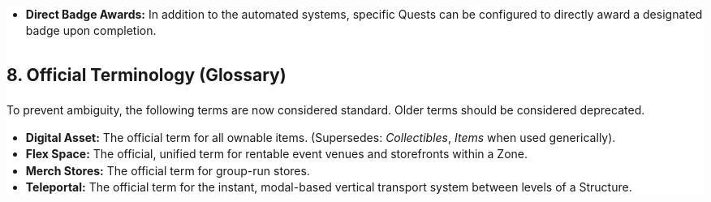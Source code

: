 *   **Direct Badge Awards:** In addition to the automated systems, specific Quests can be configured to directly award a designated badge upon completion.

## 8. Official Terminology (Glossary)

To prevent ambiguity, the following terms are now considered standard. Older terms should be considered deprecated.

*   **Digital Asset:** The official term for all ownable items. (Supersedes: *Collectibles*, *Items* when used generically).
*   **Flex Space:** The official, unified term for rentable event venues and storefronts within a Zone.
*   **Merch Stores:** The official term for group-run stores.
*   **Teleportal:** The official term for the instant, modal-based vertical transport system between levels of a Structure.